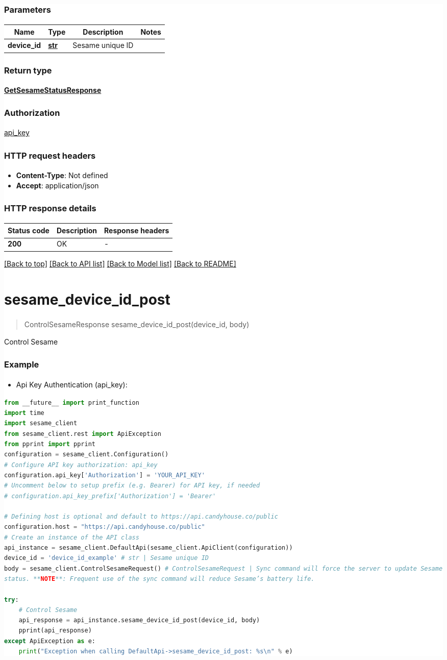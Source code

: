 ### Parameters

Name | Type | Description  | Notes
------------- | ------------- | ------------- | -------------
 **device_id** | [**str**](.md)| Sesame unique ID | 

### Return type

[**GetSesameStatusResponse**](GetSesameStatusResponse.md)

### Authorization

[api_key](../README.md#api_key)

### HTTP request headers

 - **Content-Type**: Not defined
 - **Accept**: application/json

### HTTP response details
| Status code | Description | Response headers |
|-------------|-------------|------------------|
**200** | OK |  -  |

[[Back to top]](#) [[Back to API list]](../README.md#documentation-for-api-endpoints) [[Back to Model list]](../README.md#documentation-for-models) [[Back to README]](../README.md)

# **sesame_device_id_post**
> ControlSesameResponse sesame_device_id_post(device_id, body)

Control Sesame

### Example

* Api Key Authentication (api_key):
```python
from __future__ import print_function
import time
import sesame_client
from sesame_client.rest import ApiException
from pprint import pprint
configuration = sesame_client.Configuration()
# Configure API key authorization: api_key
configuration.api_key['Authorization'] = 'YOUR_API_KEY'
# Uncomment below to setup prefix (e.g. Bearer) for API key, if needed
# configuration.api_key_prefix['Authorization'] = 'Bearer'

# Defining host is optional and default to https://api.candyhouse.co/public
configuration.host = "https://api.candyhouse.co/public"
# Create an instance of the API class
api_instance = sesame_client.DefaultApi(sesame_client.ApiClient(configuration))
device_id = 'device_id_example' # str | Sesame unique ID
body = sesame_client.ControlSesameRequest() # ControlSesameRequest | Sync command will force the server to update Sesame status. **NOTE**: Frequent use of the sync command will reduce Sesame’s battery life. 

try:
    # Control Sesame
    api_response = api_instance.sesame_device_id_post(device_id, body)
    pprint(api_response)
except ApiException as e:
    print("Exception when calling DefaultApi->sesame_device_id_post: %s\n" % e)
```
